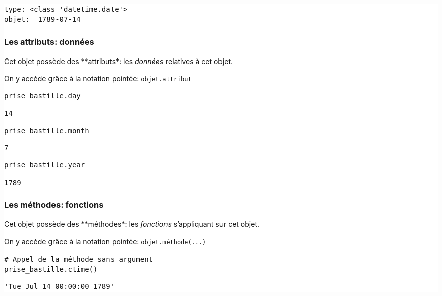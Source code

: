 <div class="cell-output cell-output-stdout">
<div class="highlight"><pre><span></span>type: &lt;class 'datetime.date'&gt;
objet:  1789-07-14
</pre></div>

</div>
</div>
<h3 id="les-attributs-données" class="anchored">Les attributs: données</h3>
<p>Cet objet possède des **attributs*: les <em>données</em> relatives à cet objet.</p>
<p>On y accède grâce à la notation pointée: <code>objet.attribut</code></p>
<div class="cell" data-execution_count="2">
<div class="highlight"><pre><span></span><span class="n">prise_bastille</span><span class="o">.</span><span class="n">day</span>
</pre></div>

<div class="cell-output cell-output-display" data-execution_count="2">
<div class="highlight"><pre><span></span><span class="mf">14</span>
</pre></div>

</div>
</div>
<div class="cell" data-execution_count="3">
<div class="highlight"><pre><span></span><span class="n">prise_bastille</span><span class="o">.</span><span class="n">month</span>
</pre></div>

<div class="cell-output cell-output-display" data-execution_count="3">
<div class="highlight"><pre><span></span><span class="mf">7</span>
</pre></div>

</div>
</div>
<div class="cell" data-execution_count="4">
<div class="highlight"><pre><span></span><span class="n">prise_bastille</span><span class="o">.</span><span class="n">year</span>
</pre></div>

<div class="cell-output cell-output-display" data-execution_count="4">
<div class="highlight"><pre><span></span><span class="mf">1789</span>
</pre></div>

</div>
</div>
<h3 id="les-méthodes-fonctions" class="anchored">Les méthodes: fonctions</h3>
<p>Cet objet possède des **méthodes*: les <em>fonctions</em> s’appliquant sur cet objet.</p>
<p>On y accède grâce à la notation pointée: <code>objet.méthode(...)</code></p>
<div class="cell" data-execution_count="5">
<div class="highlight"><pre><span></span><span class="c1"># Appel de la méthode sans argument</span>
<span class="n">prise_bastille</span><span class="o">.</span><span class="n">ctime</span><span class="p">()</span>
</pre></div>

<div class="cell-output cell-output-display" data-execution_count="5">
<div class="highlight"><pre><span></span>'Tue Jul 14 00:00:00 1789'
</pre></div>
